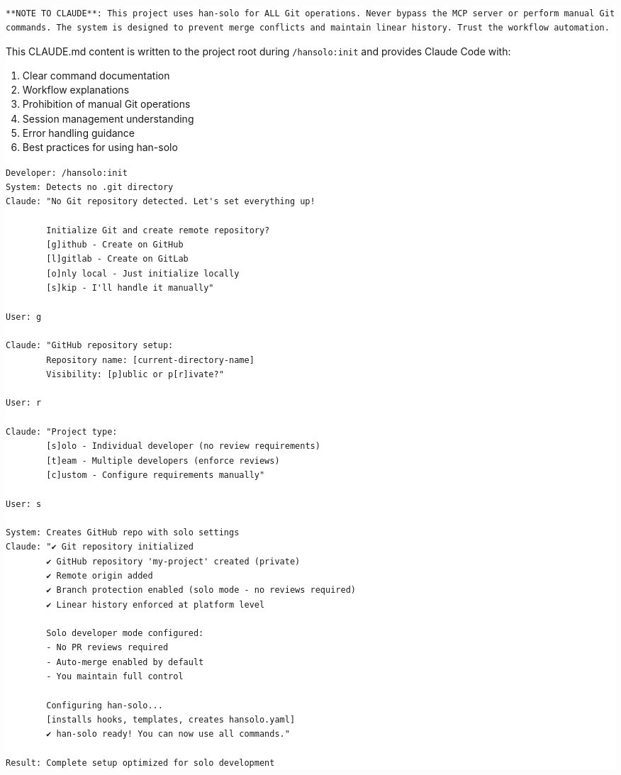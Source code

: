 ```markdown
**NOTE TO CLAUDE**: This project uses han-solo for ALL Git operations. Never bypass the MCP server or perform manual Git commands. The system is designed to prevent merge conflicts and maintain linear history. Trust the workflow automation.
```

This CLAUDE.md content is written to the project root during `/hansolo:init` and provides Claude Code with:
1. Clear command documentation
2. Workflow explanations
3. Prohibition of manual Git operations
4. Session management understanding
5. Error handling guidance
6. Best practices for using han-solo
```
Developer: /hansolo:init
System: Detects no .git directory
Claude: "No Git repository detected. Let's set everything up!
        
        Initialize Git and create remote repository?
        [g]ithub - Create on GitHub
        [l]gitlab - Create on GitLab
        [o]nly local - Just initialize locally
        [s]kip - I'll handle it manually"
        
User: g

Claude: "GitHub repository setup:
        Repository name: [current-directory-name]
        Visibility: [p]ublic or p[r]ivate?"
        
User: r

Claude: "Project type:
        [s]olo - Individual developer (no review requirements)
        [t]eam - Multiple developers (enforce reviews)
        [c]ustom - Configure requirements manually"
        
User: s

System: Creates GitHub repo with solo settings
Claude: "✔ Git repository initialized
        ✔ GitHub repository 'my-project' created (private)
        ✔ Remote origin added
        ✔ Branch protection enabled (solo mode - no reviews required)
        ✔ Linear history enforced at platform level
        
        Solo developer mode configured:
        - No PR reviews required
        - Auto-merge enabled by default
        - You maintain full control
        
        Configuring han-solo...
        [installs hooks, templates, creates hansolo.yaml]
        ✔ han-solo ready! You can now use all commands."
        
Result: Complete setup optimized for solo development
```
